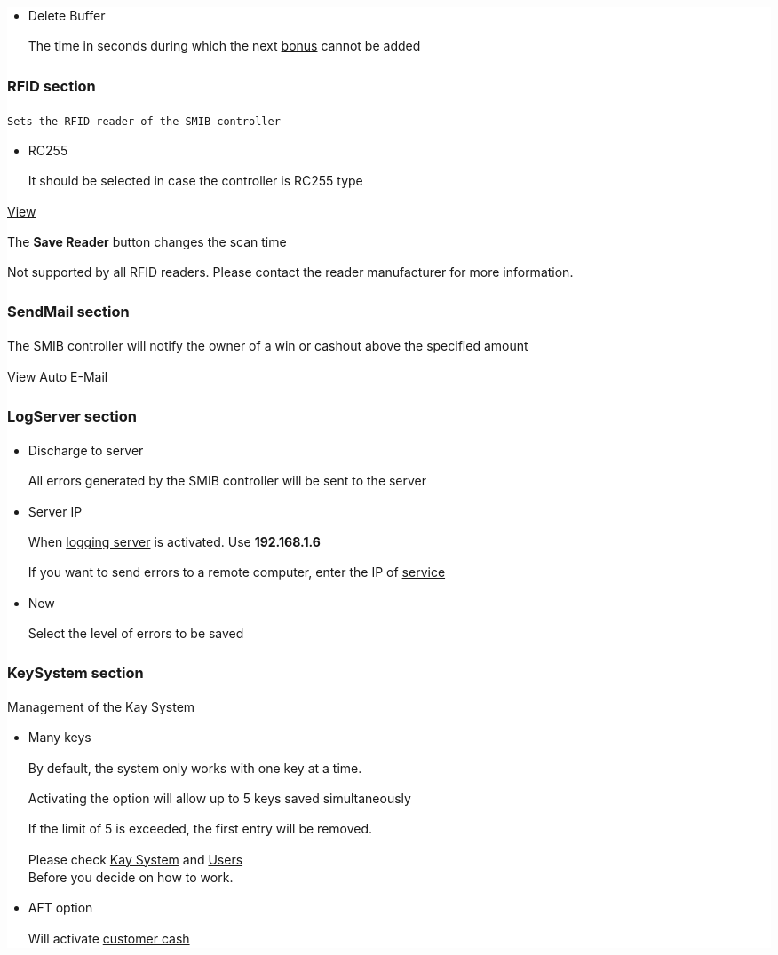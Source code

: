 * Delete Buffer

    The time in seconds during which the next [bonus](config_bonus.html) cannot be added 
    
### RFID section

    Sets the RFID reader of the SMIB controller

* RC255

    It should be selected in case the controller is RC255 type

[View](config_system.html#printers-and-readers)

The __Save Reader__ button changes the scan time

Not supported by all RFID readers. Please contact the reader manufacturer for
more information.

### SendMail section

The SMIB controller will notify the owner of a win or cashout above the specified amount

[View Auto E-Mail](config_system.html#system)

### LogServer section

* Discharge to server

    All errors generated by the SMIB controller will be sent to the server
    
* Server IP

    When [logging server](config_system.html#internet) is activated. Use __192.168.1.6__
    
    If you want to send errors to a remote computer, enter the IP of [service](config_system.html#internet)

* New

    Select the level of errors to be saved
    
### KeySystem section

Management of the Kay System

* Many keys

    By default, the system only works with one key at a time.
    
    Activating the option will allow up to 5 keys saved simultaneously
    
    If the limit of 5 is exceeded, the first entry will be removed.
    
    Please check [Kay System](config_system.html#smib) and [Users](user.html) <br>
    Before you decide on how to work.
    
* AFT option

    Will activate [customer cash](cust.html)
    